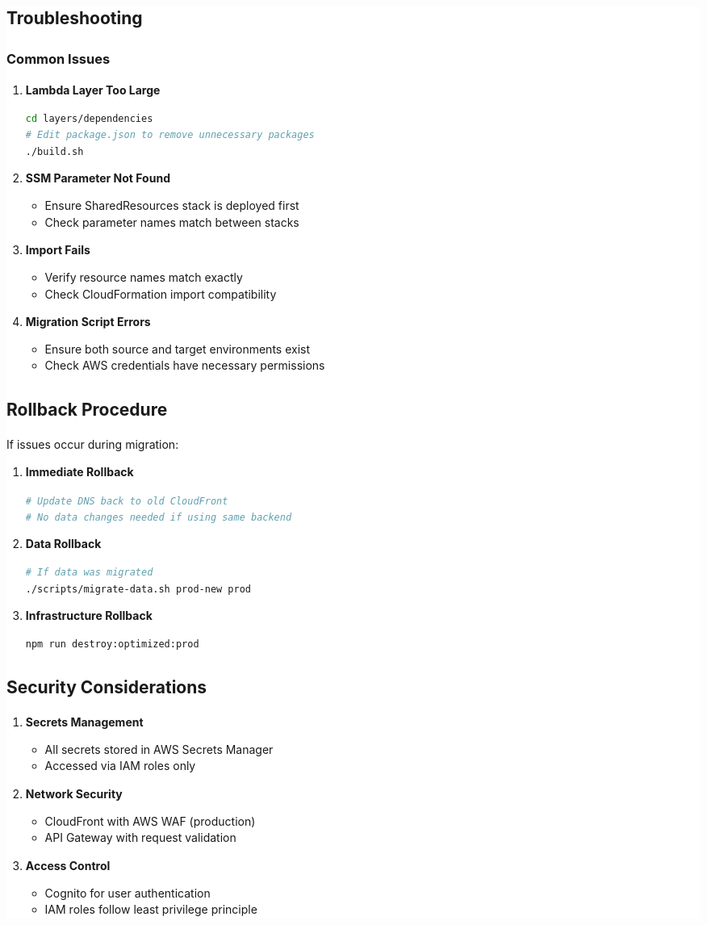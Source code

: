 ## Troubleshooting

### Common Issues

1. **Lambda Layer Too Large**
   ```bash
   cd layers/dependencies
   # Edit package.json to remove unnecessary packages
   ./build.sh
   ```

2. **SSM Parameter Not Found**
   - Ensure SharedResources stack is deployed first
   - Check parameter names match between stacks

3. **Import Fails**
   - Verify resource names match exactly
   - Check CloudFormation import compatibility

4. **Migration Script Errors**
   - Ensure both source and target environments exist
   - Check AWS credentials have necessary permissions

## Rollback Procedure

If issues occur during migration:

1. **Immediate Rollback**
   ```bash
   # Update DNS back to old CloudFront
   # No data changes needed if using same backend
   ```

2. **Data Rollback**
   ```bash
   # If data was migrated
   ./scripts/migrate-data.sh prod-new prod
   ```

3. **Infrastructure Rollback**
   ```bash
   npm run destroy:optimized:prod
   ```

## Security Considerations

1. **Secrets Management**
   - All secrets stored in AWS Secrets Manager
   - Accessed via IAM roles only

2. **Network Security**
   - CloudFront with AWS WAF (production)
   - API Gateway with request validation

3. **Access Control**
   - Cognito for user authentication
   - IAM roles follow least privilege principle
